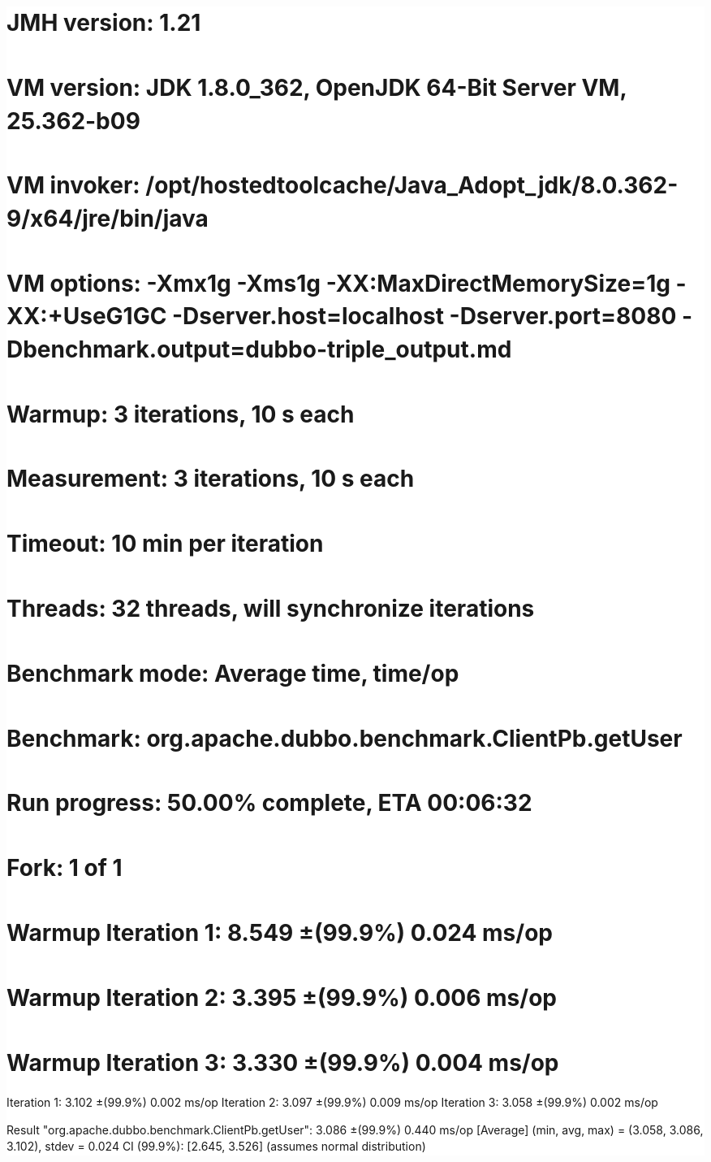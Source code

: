 
# JMH version: 1.21
# VM version: JDK 1.8.0_362, OpenJDK 64-Bit Server VM, 25.362-b09
# VM invoker: /opt/hostedtoolcache/Java_Adopt_jdk/8.0.362-9/x64/jre/bin/java
# VM options: -Xmx1g -Xms1g -XX:MaxDirectMemorySize=1g -XX:+UseG1GC -Dserver.host=localhost -Dserver.port=8080 -Dbenchmark.output=dubbo-triple_output.md
# Warmup: 3 iterations, 10 s each
# Measurement: 3 iterations, 10 s each
# Timeout: 10 min per iteration
# Threads: 32 threads, will synchronize iterations
# Benchmark mode: Average time, time/op
# Benchmark: org.apache.dubbo.benchmark.ClientPb.getUser

# Run progress: 50.00% complete, ETA 00:06:32
# Fork: 1 of 1
# Warmup Iteration   1: 8.549 ±(99.9%) 0.024 ms/op
# Warmup Iteration   2: 3.395 ±(99.9%) 0.006 ms/op
# Warmup Iteration   3: 3.330 ±(99.9%) 0.004 ms/op
Iteration   1: 3.102 ±(99.9%) 0.002 ms/op
Iteration   2: 3.097 ±(99.9%) 0.009 ms/op
Iteration   3: 3.058 ±(99.9%) 0.002 ms/op


Result "org.apache.dubbo.benchmark.ClientPb.getUser":
  3.086 ±(99.9%) 0.440 ms/op [Average]
  (min, avg, max) = (3.058, 3.086, 3.102), stdev = 0.024
  CI (99.9%): [2.645, 3.526] (assumes normal distribution)
